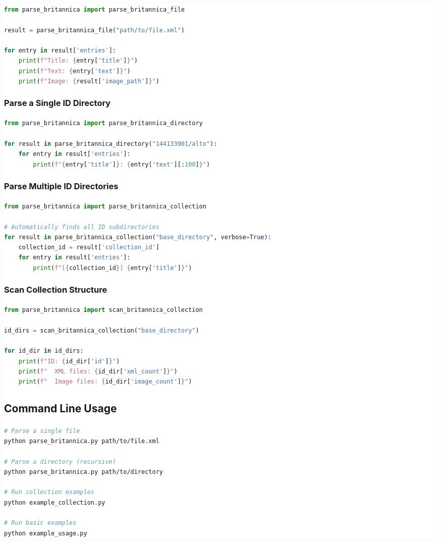 ```python
from parse_britannica import parse_britannica_file

result = parse_britannica_file("path/to/file.xml")

for entry in result['entries']:
    print(f"Title: {entry['title']}")
    print(f"Text: {entry['text']}")
    print(f"Image: {result['image_path']}")
```

### Parse a Single ID Directory

```python
from parse_britannica import parse_britannica_directory

for result in parse_britannica_directory("144133901/alto"):
    for entry in result['entries']:
        print(f"{entry['title']}: {entry['text'][:100]}")
```

### Parse Multiple ID Directories

```python
from parse_britannica import parse_britannica_collection

# Automatically finds all ID subdirectories
for result in parse_britannica_collection("base_directory", verbose=True):
    collection_id = result['collection_id']
    for entry in result['entries']:
        print(f"[{collection_id}] {entry['title']}")
```

### Scan Collection Structure

```python
from parse_britannica import scan_britannica_collection

id_dirs = scan_britannica_collection("base_directory")

for id_dir in id_dirs:
    print(f"ID: {id_dir['id']}")
    print(f"  XML files: {id_dir['xml_count']}")
    print(f"  Image files: {id_dir['image_count']}")
```

## Command Line Usage

```bash
# Parse a single file
python parse_britannica.py path/to/file.xml

# Parse a directory (recursive)
python parse_britannica.py path/to/directory

# Run collection examples
python example_collection.py

# Run basic examples
python example_usage.py
```
